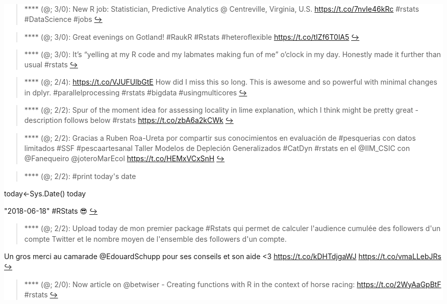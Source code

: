 


> **** (@; 3/0): New R job: Statistician, Predictive Analytics @ Centreville, Virginia, U.S. https://t.co/7nvIe46kRc #rstats #DataScience #jobs  [&#8618;](https://twitter.com/dataandme/status/1008811951185592320)




> **** (@; 3/0): Great evenings on Gotland! #RaukR #Rstats #heteroflexible https://t.co/tIZf6T0lA5  [&#8618;](https://twitter.com/dataandme/status/1008788777890873345)




> **** (@; 3/0): It’s “yelling at my R code and my labmates making fun of me” o’clock in my day. Honestly made it further than usual #rstats  [&#8618;](https://twitter.com/dataandme/status/1008779749680992259)




> **** (@; 2/4): https://t.co/VJUFUlbGtE How did I miss this so long. This is awesome and so powerful with minimal changes in dplyr. #parallelprocessing #rstats #bigdata #usingmulticores  [&#8618;](https://twitter.com/dataandme/status/1008795467046535168)




> **** (@; 2/2): Spur of the moment idea for assessing locality in lime explanation, which I think might be pretty great - description follows below #rstats https://t.co/zbA6a2kCWk  [&#8618;](https://twitter.com/dataandme/status/1008802323286708225)




> **** (@; 2/2): Gracias a Ruben Roa-Ureta por compartir sus conocimientos en evaluación de #pesquerias con datos limitados #SSF #pescaartesanal
Taller Modelos de Depleción Generalizados #CatDyn #rstats en el @IIM_CSIC con @Fanequeiro @joteroMarEcol https://t.co/HEMxVCxSnH  [&#8618;](https://twitter.com/dataandme/status/1008786781700087810)




> **** (@; 2/2): #print today's date
>
today&lt;-Sys.Date()
today
>
"2018-06-18"
#RStats
😎  [&#8618;](https://twitter.com/dataandme/status/1008777093583396864)




> **** (@; 2/2): Upload today de mon premier package #Rstats qui permet de calculer l'audience cumulée des followers d'un compte Twitter et le nombre moyen de l'ensemble des followers d'un compte.
>
Un gros merci au camarade @EdouardSchupp pour ses conseils et son aide &lt;3 https://t.co/kDHTdjgaWJ https://t.co/vmaLLebJRs  [&#8618;](https://twitter.com/dataandme/status/1008745105237397506)




> **** (@; 2/0): Now article on @betwiser - Creating functions with R in the context of horse racing: https://t.co/2WyAaGpBtF #rstats  [&#8618;](https://twitter.com/dataandme/status/1008791341298606080)

